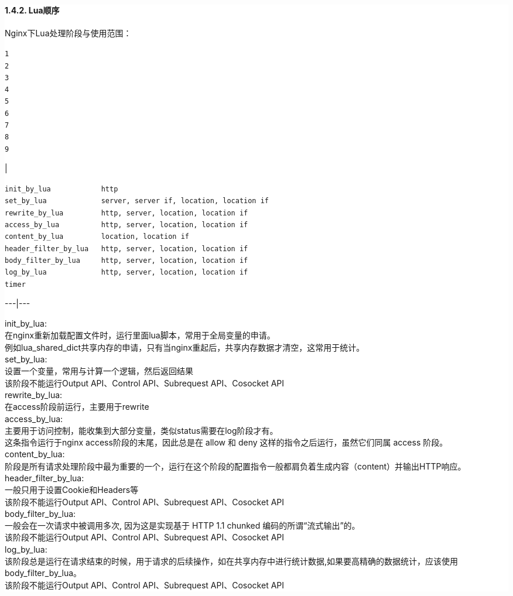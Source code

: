 #### 1.4.2. Lua顺序

Nginx下Lua处理阶段与使用范围：  

    
    
    1  
    2  
    3  
    4  
    5  
    6  
    7  
    8  
    9  
    

|

    
    
    init_by_lua            http  
    set_by_lua             server, server if, location, location if  
    rewrite_by_lua         http, server, location, location if  
    access_by_lua          http, server, location, location if  
    content_by_lua         location, location if  
    header_filter_by_lua   http, server, location, location if  
    body_filter_by_lua     http, server, location, location if  
    log_by_lua             http, server, location, location if  
    timer  
      
  
---|---  
  
init_by_lua:  
在nginx重新加载配置文件时，运行里面lua脚本，常用于全局变量的申请。  
例如lua_shared_dict共享内存的申请，只有当nginx重起后，共享内存数据才清空，这常用于统计。  
set_by_lua:  
设置一个变量，常用与计算一个逻辑，然后返回结果  
该阶段不能运行Output API、Control API、Subrequest API、Cosocket API  
rewrite_by_lua:  
在access阶段前运行，主要用于rewrite  
access_by_lua:  
主要用于访问控制，能收集到大部分变量，类似status需要在log阶段才有。  
这条指令运行于nginx access阶段的末尾，因此总是在 allow 和 deny 这样的指令之后运行，虽然它们同属 access 阶段。  
content_by_lua:  
阶段是所有请求处理阶段中最为重要的一个，运行在这个阶段的配置指令一般都肩负着生成内容（content）并输出HTTP响应。  
header_filter_by_lua:  
一般只用于设置Cookie和Headers等  
该阶段不能运行Output API、Control API、Subrequest API、Cosocket API  
body_filter_by_lua:  
一般会在一次请求中被调用多次, 因为这是实现基于 HTTP 1.1 chunked 编码的所谓“流式输出”的。  
该阶段不能运行Output API、Control API、Subrequest API、Cosocket API  
log_by_lua:  
该阶段总是运行在请求结束的时候，用于请求的后续操作，如在共享内存中进行统计数据,如果要高精确的数据统计，应该使用body_filter_by_lua。  
该阶段不能运行Output API、Control API、Subrequest API、Cosocket API

